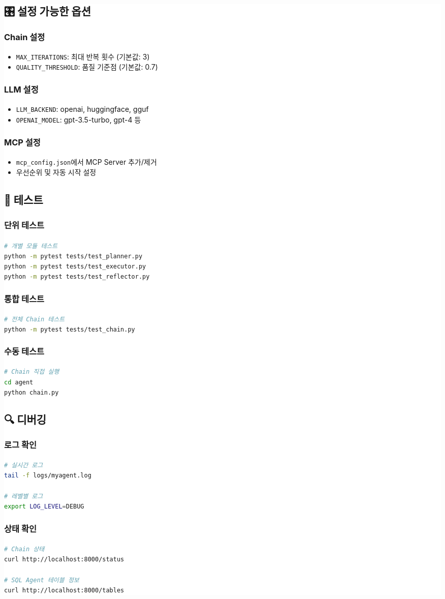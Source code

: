 ## 🎛️ 설정 가능한 옵션

### Chain 설정
- `MAX_ITERATIONS`: 최대 반복 횟수 (기본값: 3)
- `QUALITY_THRESHOLD`: 품질 기준점 (기본값: 0.7)

### LLM 설정
- `LLM_BACKEND`: openai, huggingface, gguf
- `OPENAI_MODEL`: gpt-3.5-turbo, gpt-4 등

### MCP 설정
- `mcp_config.json`에서 MCP Server 추가/제거
- 우선순위 및 자동 시작 설정

## 🧪 테스트

### 단위 테스트
```bash
# 개별 모듈 테스트
python -m pytest tests/test_planner.py
python -m pytest tests/test_executor.py
python -m pytest tests/test_reflector.py
```

### 통합 테스트
```bash
# 전체 Chain 테스트
python -m pytest tests/test_chain.py
```

### 수동 테스트
```bash
# Chain 직접 실행
cd agent
python chain.py
```

## 🔍 디버깅

### 로그 확인
```bash
# 실시간 로그
tail -f logs/myagent.log

# 레벨별 로그
export LOG_LEVEL=DEBUG
```

### 상태 확인
```bash
# Chain 상태
curl http://localhost:8000/status

# SQL Agent 테이블 정보
curl http://localhost:8000/tables
```
